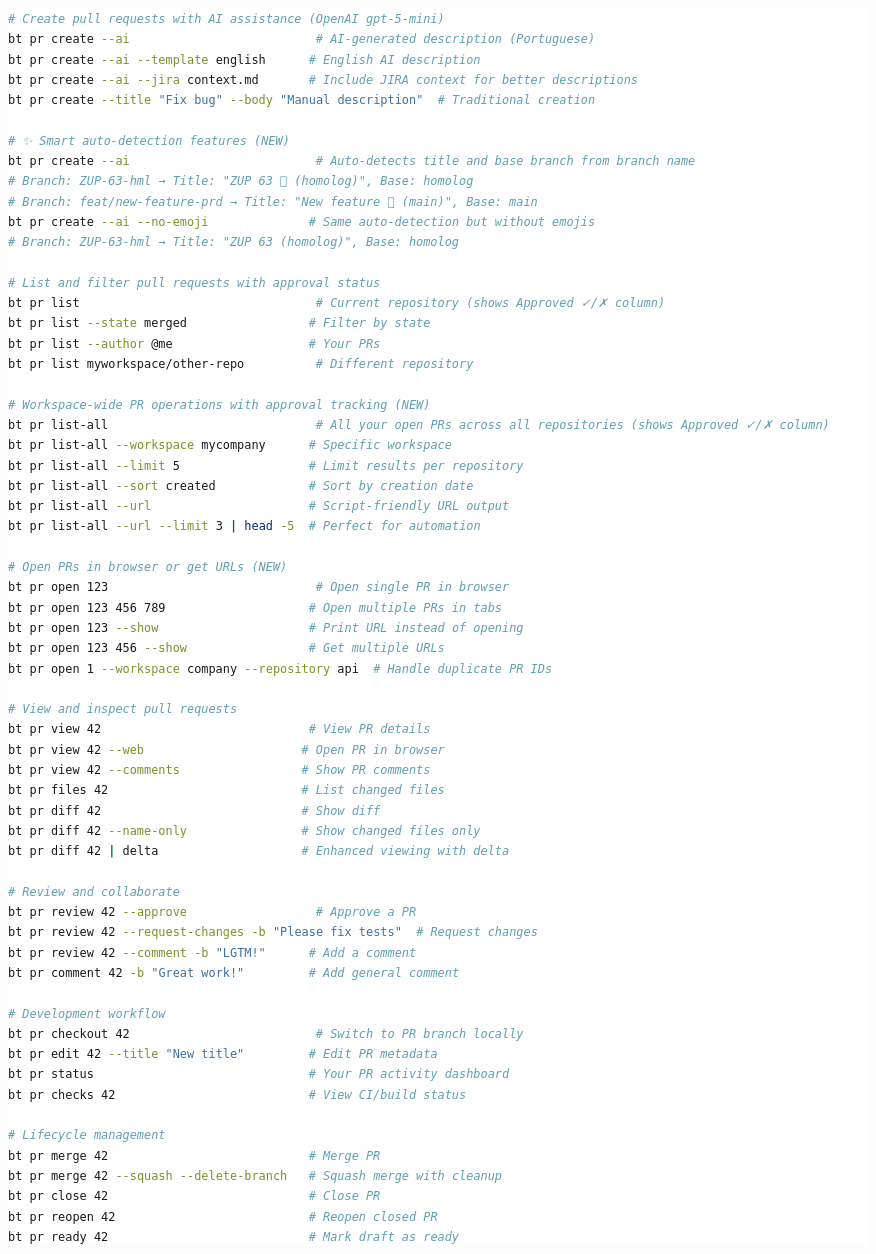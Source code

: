 ```bash
# Create pull requests with AI assistance (OpenAI gpt-5-mini)
bt pr create --ai                          # AI-generated description (Portuguese)
bt pr create --ai --template english      # English AI description
bt pr create --ai --jira context.md       # Include JIRA context for better descriptions
bt pr create --title "Fix bug" --body "Manual description"  # Traditional creation

# ✨ Smart auto-detection features (NEW)
bt pr create --ai                          # Auto-detects title and base branch from branch name
# Branch: ZUP-63-hml → Title: "ZUP 63 🧪 (homolog)", Base: homolog
# Branch: feat/new-feature-prd → Title: "New feature 🚀 (main)", Base: main
bt pr create --ai --no-emoji              # Same auto-detection but without emojis
# Branch: ZUP-63-hml → Title: "ZUP 63 (homolog)", Base: homolog

# List and filter pull requests with approval status
bt pr list                                 # Current repository (shows Approved ✓/✗ column)
bt pr list --state merged                 # Filter by state
bt pr list --author @me                   # Your PRs
bt pr list myworkspace/other-repo          # Different repository

# Workspace-wide PR operations with approval tracking (NEW)
bt pr list-all                             # All your open PRs across all repositories (shows Approved ✓/✗ column)
bt pr list-all --workspace mycompany      # Specific workspace
bt pr list-all --limit 5                  # Limit results per repository
bt pr list-all --sort created             # Sort by creation date
bt pr list-all --url                      # Script-friendly URL output
bt pr list-all --url --limit 3 | head -5  # Perfect for automation

# Open PRs in browser or get URLs (NEW)
bt pr open 123                             # Open single PR in browser
bt pr open 123 456 789                    # Open multiple PRs in tabs
bt pr open 123 --show                     # Print URL instead of opening
bt pr open 123 456 --show                 # Get multiple URLs
bt pr open 1 --workspace company --repository api  # Handle duplicate PR IDs

# View and inspect pull requests
bt pr view 42                             # View PR details
bt pr view 42 --web                      # Open PR in browser
bt pr view 42 --comments                 # Show PR comments
bt pr files 42                           # List changed files
bt pr diff 42                            # Show diff
bt pr diff 42 --name-only                # Show changed files only
bt pr diff 42 | delta                    # Enhanced viewing with delta

# Review and collaborate
bt pr review 42 --approve                  # Approve a PR
bt pr review 42 --request-changes -b "Please fix tests"  # Request changes
bt pr review 42 --comment -b "LGTM!"      # Add a comment
bt pr comment 42 -b "Great work!"         # Add general comment

# Development workflow
bt pr checkout 42                          # Switch to PR branch locally
bt pr edit 42 --title "New title"         # Edit PR metadata
bt pr status                              # Your PR activity dashboard
bt pr checks 42                           # View CI/build status

# Lifecycle management
bt pr merge 42                            # Merge PR
bt pr merge 42 --squash --delete-branch   # Squash merge with cleanup
bt pr close 42                            # Close PR
bt pr reopen 42                           # Reopen closed PR
bt pr ready 42                            # Mark draft as ready

```
